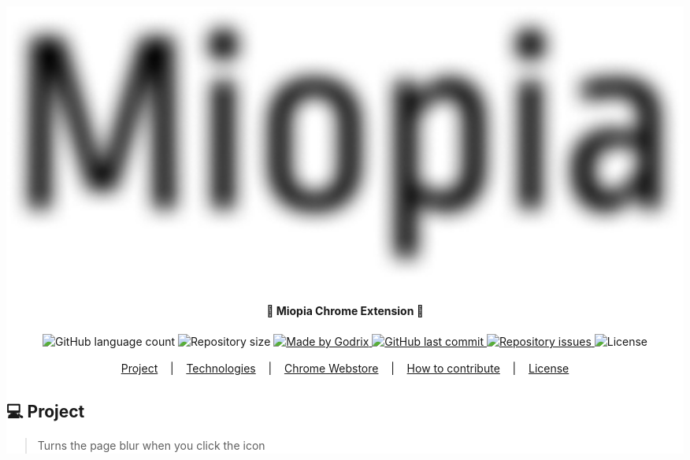<h1 align="center">
    <img alt="Miopia Chrome Extension" title="#Miopia" src="./.github/banner.png" width="100%" />
</h1>

<h4 align="center">
	🚀 Miopia Chrome Extension 🚀
</h4>
<p align="center">
  <img alt="GitHub language count" src="https://img.shields.io/github/languages/count/godrix/miopia-chrome-extension?color=%2304D361">

  <img alt="Repository size" src="https://img.shields.io/github/repo-size/godrix/miopia-chrome-extension">

  <a href="https://www.linkedin.com/in/carlosgodri/">
    <img alt="Made by Godrix" src="https://img.shields.io/badge/made%20by-Godrix-%2304D361">
  </a>

  <a href="https://github.com/godrix/miopia-chrome-extension/commits/master">
    <img alt="GitHub last commit" src="https://img.shields.io/github/last-commit/godrix/miopia-chrome-extension">
  </a>

  <a href="https://github.com/godrix/miopia-chrome-extension/issues">
    <img alt="Repository issues" src="https://img.shields.io/github/issues/godrix/miopia-chrome-extension">
  </a>

  <img alt="License" src="https://img.shields.io/badge/license-MIT-brightgreen">
</p>

<p align="center">
  <a href="#-project">Project</a>
  &nbsp;&nbsp;&nbsp;|&nbsp;&nbsp;&nbsp;
  <a href="#rocket-Technologies">Technologies</a>
  &nbsp;&nbsp;&nbsp;|&nbsp;&nbsp;&nbsp;
  <a href="#-Chrome">Chrome Webstore</a>
  &nbsp;&nbsp;&nbsp;|&nbsp;&nbsp;&nbsp;
  <a href="#-how-to-contribute">How to contribute</a>
  &nbsp;&nbsp;&nbsp;|&nbsp;&nbsp;&nbsp;
  <a href="#memo-license">License</a>
</p>

## 💻 Project

> Turns the page blur when you click the icon
